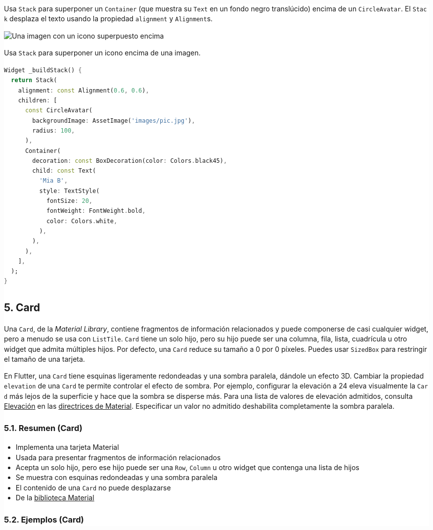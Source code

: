 Usa `Stack` para superponer un `Container` (que muestra su `Text` en un fondo negro translúcido) encima de un `CircleAvatar`. El `Stack` desplaza el texto usando la propiedad `alignment` y `Alignment`s.

![Una imagen con un icono superpuesto encima](Imágenes/flutter/256ec9f92829d9ecfc02471c09050b06_MD5.png)

Usa `Stack` para superponer un icono encima de una imagen.

```dart
Widget _buildStack() {
  return Stack(
    alignment: const Alignment(0.6, 0.6),
    children: [
      const CircleAvatar(
        backgroundImage: AssetImage('images/pic.jpg'),
        radius: 100,
      ),
      Container(
        decoration: const BoxDecoration(color: Colors.black45),
        child: const Text(
          'Mia B',
          style: TextStyle(
            fontSize: 20,
            fontWeight: FontWeight.bold,
            color: Colors.white,
          ),
        ),
      ),
    ],
  );
}
```

## 5. Card

Una `Card`, de la *Material Library*, contiene fragmentos de información relacionados y puede componerse de casi cualquier widget, pero a menudo se usa con `ListTile`. `Card` tiene un solo hijo, pero su hijo puede ser una columna, fila, lista, cuadrícula u otro widget que admita múltiples hijos. Por defecto, una `Card` reduce su tamaño a 0 por 0 píxeles. Puedes usar `SizedBox` para restringir el tamaño de una tarjeta.

En Flutter, una `Card` tiene esquinas ligeramente redondeadas y una sombra paralela, dándole un efecto 3D. Cambiar la propiedad `elevation` de una `Card` te permite controlar el efecto de sombra. Por ejemplo, configurar la elevación a 24 eleva visualmente la `Card` más lejos de la superficie y hace que la sombra se disperse más. Para una lista de valores de elevación admitidos, consulta [Elevación](https://m3.material.io/styles/elevation) en las [directrices de Material](https://m3.material.io/styles). Especificar un valor no admitido deshabilita completamente la sombra paralela.

### 5.1. Resumen (Card)

- Implementa una tarjeta Material
- Usada para presentar fragmentos de información relacionados
- Acepta un solo hijo, pero ese hijo puede ser una `Row`, `Column` u otro widget que contenga una lista de hijos
- Se muestra con esquinas redondeadas y una sombra paralela
- El contenido de una `Card` no puede desplazarse
- De la [biblioteca Material](https://api.flutter.dev/flutter/material/material-library.html)
### 5.2. Ejemplos (Card)
